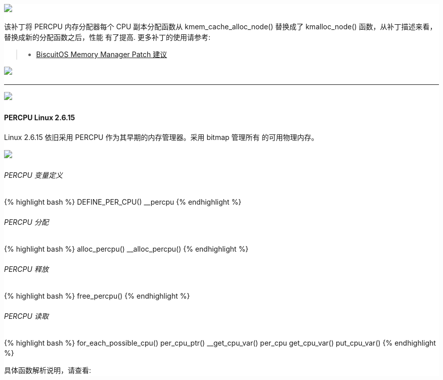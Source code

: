 ![](https://gitee.com/BiscuitOS_team/PictureSet/raw/Gitee/RPI/RPI000822.png)

该补丁将 PERCPU 内存分配器每个 CPU 副本分配函数从 kmem_cache_alloc_node()
替换成了 kmalloc_node() 函数，从补丁描述来看，替换成新的分配函数之后，性能
有了提高. 更多补丁的使用请参考:

> - [BiscuitOS Memory Manager Patch 建议](https://biscuitos.github.io/blog/HISTORY-MMU/#C00033)

![](https://gitee.com/BiscuitOS_team/PictureSet/raw/Gitee/BiscuitOS/kernel/IND000100.png)

----------------------------------------------

<span id="H-linux-2.6.15"></span>

![](https://gitee.com/BiscuitOS_team/PictureSet/raw/Gitee/RPI/RPI000795.JPG)

#### PERCPU Linux 2.6.15

Linux 2.6.15 依旧采用 PERCPU 作为其早期的内存管理器。采用 bitmap 管理所有
的可用物理内存。

![](https://gitee.com/BiscuitOS_team/PictureSet/raw/Gitee/RPI/RPI000810.png)

###### PERCPU 变量定义

{% highlight bash %}
DEFINE_PER_CPU()
__percpu
{% endhighlight %}

###### PERCPU 分配

{% highlight bash %}
alloc_percpu()
__alloc_percpu()
{% endhighlight %}

###### PERCPU 释放

{% highlight bash %}
free_percpu()
{% endhighlight %}

###### PERCPU 读取

{% highlight bash %}
for_each_possible_cpu()
per_cpu_ptr()
__get_cpu_var()
per_cpu
get_cpu_var()
put_cpu_var()
{% endhighlight %}

具体函数解析说明，请查看:
